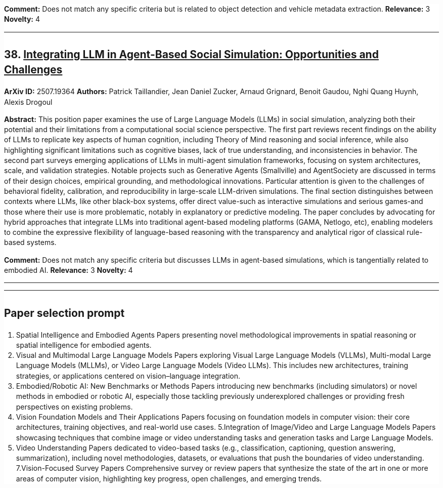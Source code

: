 **Comment:** Does not match any specific criteria but is related to object detection and vehicle metadata extraction.
**Relevance:** 3
**Novelty:** 4

---

## 38. [Integrating LLM in Agent-Based Social Simulation: Opportunities and Challenges](https://arxiv.org/abs/2507.19364) <a id="link38"></a>
**ArXiv ID:** 2507.19364
**Authors:** Patrick Taillandier, Jean Daniel Zucker, Arnaud Grignard, Benoit Gaudou, Nghi Quang Huynh, Alexis Drogoul

**Abstract:**  This position paper examines the use of Large Language Models (LLMs) in social simulation, analyzing both their potential and their limitations from a computational social science perspective. The first part reviews recent findings on the ability of LLMs to replicate key aspects of human cognition, including Theory of Mind reasoning and social inference, while also highlighting significant limitations such as cognitive biases, lack of true understanding, and inconsistencies in behavior. The second part surveys emerging applications of LLMs in multi-agent simulation frameworks, focusing on system architectures, scale, and validation strategies. Notable projects such as Generative Agents (Smallville) and AgentSociety are discussed in terms of their design choices, empirical grounding, and methodological innovations. Particular attention is given to the challenges of behavioral fidelity, calibration, and reproducibility in large-scale LLM-driven simulations. The final section distinguishes between contexts where LLMs, like other black-box systems, offer direct value-such as interactive simulations and serious games-and those where their use is more problematic, notably in explanatory or predictive modeling. The paper concludes by advocating for hybrid approaches that integrate LLMs into traditional agent-based modeling platforms (GAMA, Netlogo, etc), enabling modelers to combine the expressive flexibility of language-based reasoning with the transparency and analytical rigor of classical rule-based systems.

**Comment:** Does not match any specific criteria but discusses LLMs in agent-based simulations, which is tangentially related to embodied AI.
**Relevance:** 3
**Novelty:** 4

---


---

## Paper selection prompt
1. Spatial Intelligence and Embodied Agents Papers presenting novel methodological improvements in spatial reasoning or spatial intelligence for embodied agents.
2. Visual and Multimodal Large Language Models Papers exploring Visual Large Language Models (VLLMs), Multi-modal Large Language Models (MLLMs), or Video Large Language Models (Video LLMs). This includes new architectures, training strategies, or applications centered on vision–language integration.
3. Embodied/Robotic AI: New Benchmarks or Methods Papers introducing new benchmarks (including simulators) or novel methods in embodied or robotic AI, especially those tackling previously underexplored challenges or providing fresh perspectives on existing problems.
4. Vision Foundation Models and Their Applications Papers focusing on foundation models in computer vision: their core architectures, training objectives, and real-world use cases. 
5.Integration of Image/Video and Large Language Models Papers showcasing techniques that combine image or video understanding tasks and generation tasks and Large Language Models.
6. Video Understanding Papers dedicated to video-based tasks (e.g., classification, captioning, question answering, summarization), including novel methodologies, datasets, or evaluations that push the boundaries of video understanding. 
7.Vision-Focused Survey Papers Comprehensive survey or review papers that synthesize the state of the art in one or more areas of computer vision, highlighting key progress, open challenges, and emerging trends.
